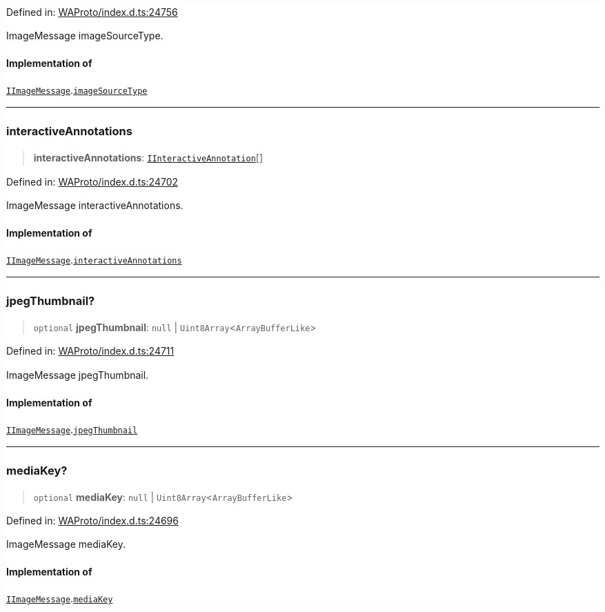 Defined in: [WAProto/index.d.ts:24756](https://github.com/Fokusdotid/bail/blob/99acc683da8779d62a0509bb4108fdb35cb2b061/WAProto/index.d.ts#L24756)

ImageMessage imageSourceType.

#### Implementation of

[`IImageMessage`](../interfaces/IImageMessage.md).[`imageSourceType`](../interfaces/IImageMessage.md#imagesourcetype)

***

### interactiveAnnotations

> **interactiveAnnotations**: [`IInteractiveAnnotation`](../../../interfaces/IInteractiveAnnotation.md)[]

Defined in: [WAProto/index.d.ts:24702](https://github.com/Fokusdotid/bail/blob/99acc683da8779d62a0509bb4108fdb35cb2b061/WAProto/index.d.ts#L24702)

ImageMessage interactiveAnnotations.

#### Implementation of

[`IImageMessage`](../interfaces/IImageMessage.md).[`interactiveAnnotations`](../interfaces/IImageMessage.md#interactiveannotations)

***

### jpegThumbnail?

> `optional` **jpegThumbnail**: `null` \| `Uint8Array`\<`ArrayBufferLike`\>

Defined in: [WAProto/index.d.ts:24711](https://github.com/Fokusdotid/bail/blob/99acc683da8779d62a0509bb4108fdb35cb2b061/WAProto/index.d.ts#L24711)

ImageMessage jpegThumbnail.

#### Implementation of

[`IImageMessage`](../interfaces/IImageMessage.md).[`jpegThumbnail`](../interfaces/IImageMessage.md#jpegthumbnail)

***

### mediaKey?

> `optional` **mediaKey**: `null` \| `Uint8Array`\<`ArrayBufferLike`\>

Defined in: [WAProto/index.d.ts:24696](https://github.com/Fokusdotid/bail/blob/99acc683da8779d62a0509bb4108fdb35cb2b061/WAProto/index.d.ts#L24696)

ImageMessage mediaKey.

#### Implementation of

[`IImageMessage`](../interfaces/IImageMessage.md).[`mediaKey`](../interfaces/IImageMessage.md#mediakey)
